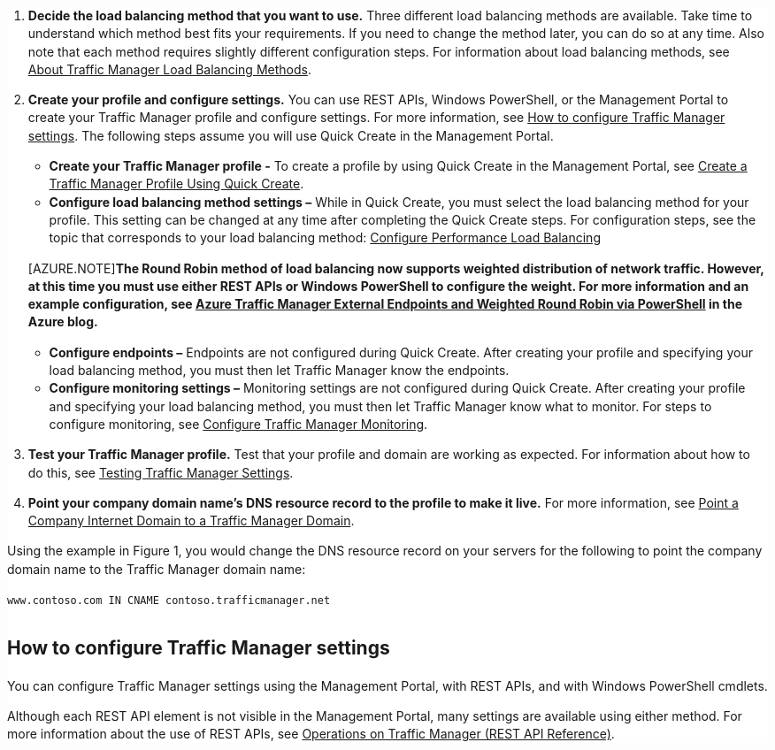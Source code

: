 1. **Decide the load balancing method that you want to use.** Three different load balancing methods are available. Take time to understand which method best fits your requirements. If you need to change the method later, you can do so at any time. Also note that each method requires slightly different configuration steps. For information about load balancing methods, see [About Traffic Manager Load Balancing Methods](https://msdn.microsoft.com/en-us/library/azure/dn339010.aspx).
1. **Create your profile and configure settings.** You can use REST APIs, Windows PowerShell, or the Management Portal to create your Traffic Manager profile and configure settings. For more information, see [How to configure Traffic Manager settings](#Configure). The following steps assume you will use Quick Create in the Management Portal.
	- 	**Create your Traffic Manager profile -** To create a profile by using Quick Create in the Management Portal, see [Create a Traffic Manager Profile Using Quick Create](https://msdn.microsoft.com/en-us/library/azure/dn339012.aspx).
	- 	**Configure load balancing method settings –** While in Quick Create, you must select the load balancing method for your profile. This setting can be changed at any time after completing the Quick Create steps. For configuration steps, see the topic that corresponds to your load balancing method: [Configure Performance Load Balancing](https://msdn.microsoft.com/en-us/library/azure/hh744835.aspx)
	
	[AZURE.NOTE]**The Round Robin method of load balancing now supports weighted distribution of network traffic. However, at this time you must use either REST APIs or Windows PowerShell to configure the weight. For more information and an example configuration, see [Azure Traffic Manager External Endpoints and Weighted Round Robin via PowerShell](https://msdn.microsoft.com/en-us/library/azure/hh744829.aspx) in the Azure blog.**
	- 	**Configure endpoints –** Endpoints are not configured during Quick Create. After creating your profile and specifying your load balancing method, you must then let Traffic Manager know the endpoints.
	- 	**Configure monitoring settings –** Monitoring settings are not configured during Quick Create. After creating your profile and specifying your load balancing method, you must then let Traffic Manager know what to monitor. For steps to configure monitoring, see [Configure Traffic Manager Monitoring](../configure-traffic-manager-monitoring).
1. **Test your Traffic Manager profile.** Test that your profile and domain are working as expected. For information about how to do this, see [Testing Traffic Manager Settings](../testing-traffic-manager-settings).
1. **Point your company domain name’s DNS resource record to the profile to make it live.** For more information, see [Point a Company Internet Domain to a Traffic Manager Domain](../point-a-company-internet-domain-to-a-traffic-manager-domain).

Using the example in Figure 1, you would change the DNS resource record on your servers for the following to point the company domain name to the Traffic Manager domain name:

    www.contoso.com IN CNAME contoso.trafficmanager.net


## How to configure Traffic Manager settings


You can configure Traffic Manager settings using the Management Portal, with REST APIs, and with Windows PowerShell cmdlets.

Although each REST API element is not visible in the Management Portal, many settings are available using either method. For more information about the use of REST APIs, see [Operations on Traffic Manager (REST API Reference)](http://go.microsoft.com/fwlink/p/?LinkId=313584).

